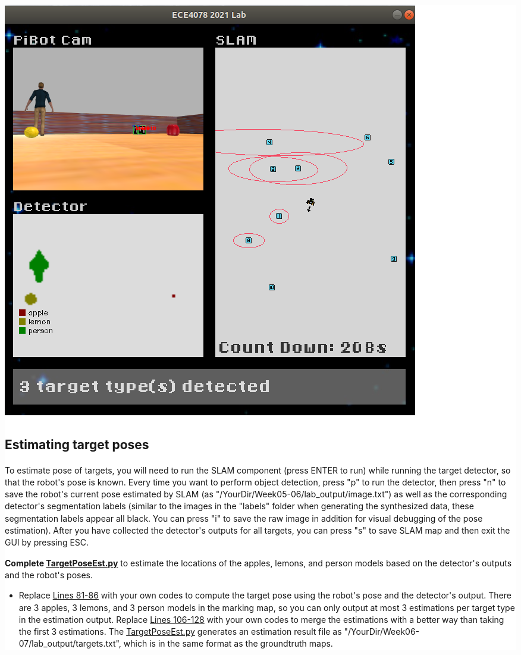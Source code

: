 ![GUI view of the detector](Screenshots/DetectorWorking.png?raw=true "GUI view of the detector")

## Estimating target poses
To estimate pose of targets, you will need to run the SLAM component (press ENTER to run) while running the target detector, so that the robot's pose is known. Every time you want to perform object detection, press "p" to run the detector, then press "n" to save the robot's current pose estimated by SLAM (as "/YourDir/Week05-06/lab_output/image.txt") as well as the corresponding detector's segmentation labels (similar to the images in the "labels" folder when generating the synthesized data, these segmentation labels appear all black. You can press "i" to save the raw image in addition for visual debugging of the pose estimation). After you have collected the detector's outputs for all targets, you can press "s" to save SLAM map and then exit the GUI by pressing ESC.

**Complete [TargetPoseEst.py](TargetPoseEst.py)** to estimate the locations of the apples, lemons, and person models based on the detector's outputs and the robot's poses.

- Replace [Lines 81-86](TargetPoseEst.py#L81) with your own codes to compute the target pose using the robot's pose and the detector's output. There are 3 apples, 3 lemons, and 3 person models in the marking map, so you can only output at most 3 estimations per target type in the estimation output.
Replace [Lines 106-128](TargetPoseEst.py#L106) with your own codes to merge the estimations with a better way than taking the first 3 estimations. The [TargetPoseEst.py](TargetPoseEst.py) generates an estimation result file as "/YourDir/Week06-07/lab_output/targets.txt", which is in the same format as the groundtruth maps.
